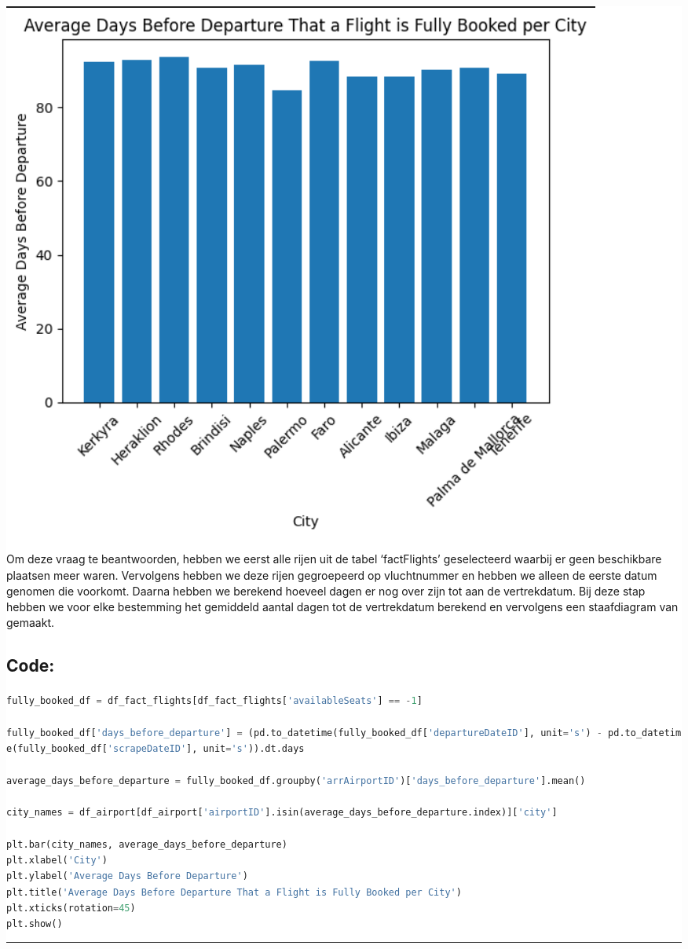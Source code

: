 <img src="../images/Picture20.png">

Om deze vraag te beantwoorden, hebben we eerst alle rijen uit de tabel ‘factFlights’ geselecteerd waarbij er geen beschikbare plaatsen meer waren. Vervolgens hebben we deze rijen gegroepeerd op vluchtnummer en hebben we alleen de eerste datum genomen die voorkomt.
Daarna hebben we berekend hoeveel dagen er nog over zijn tot aan de vertrekdatum. Bij deze stap hebben we voor elke bestemming het gemiddeld aantal dagen tot de vertrekdatum berekend en vervolgens een staafdiagram van gemaakt.

## Code:

```Python
fully_booked_df = df_fact_flights[df_fact_flights['availableSeats'] == -1] 

fully_booked_df['days_before_departure'] = (pd.to_datetime(fully_booked_df['departureDateID'], unit='s') - pd.to_datetime(fully_booked_df['scrapeDateID'], unit='s')).dt.days

average_days_before_departure = fully_booked_df.groupby('arrAirportID')['days_before_departure'].mean()

city_names = df_airport[df_airport['airportID'].isin(average_days_before_departure.index)]['city']

plt.bar(city_names, average_days_before_departure)
plt.xlabel('City')
plt.ylabel('Average Days Before Departure')
plt.title('Average Days Before Departure That a Flight is Fully Booked per City')
plt.xticks(rotation=45)
plt.show()
```

---
